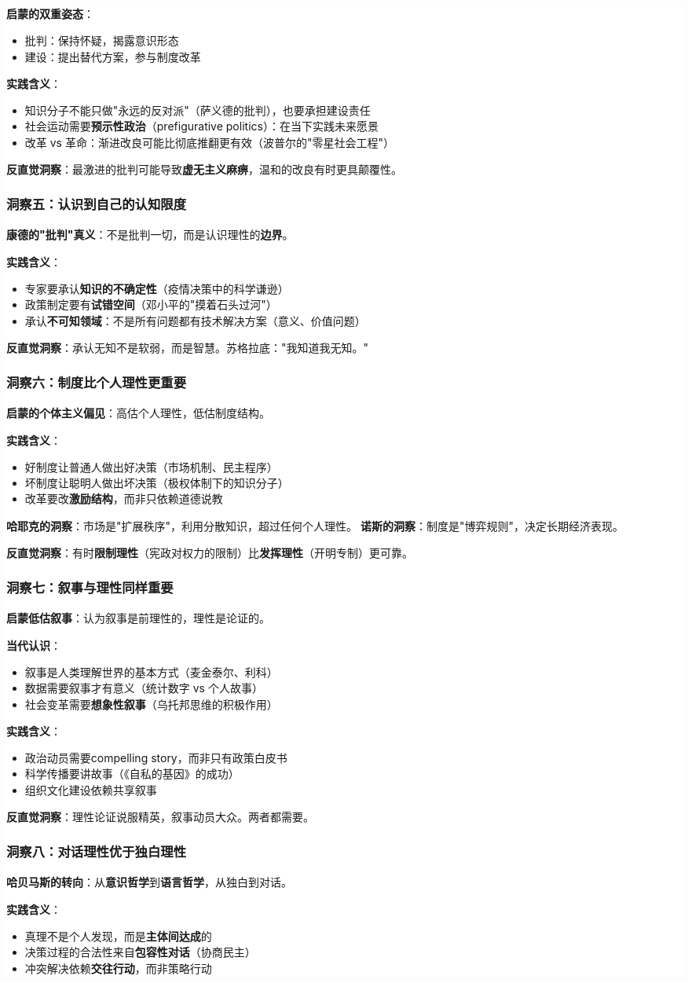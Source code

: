 **启蒙的双重姿态**：
- 批判：保持怀疑，揭露意识形态
- 建设：提出替代方案，参与制度改革

**实践含义**：
- 知识分子不能只做"永远的反对派"（萨义德的批判），也要承担建设责任
- 社会运动需要**预示性政治**（prefigurative politics）：在当下实践未来愿景
- 改革 vs 革命：渐进改良可能比彻底推翻更有效（波普尔的"零星社会工程"）

**反直觉洞察**：最激进的批判可能导致**虚无主义麻痹**，温和的改良有时更具颠覆性。

### 洞察五：认识到自己的认知限度

**康德的"批判"真义**：不是批判一切，而是认识理性的**边界**。

**实践含义**：
- 专家要承认**知识的不确定性**（疫情决策中的科学谦逊）
- 政策制定要有**试错空间**（邓小平的"摸着石头过河"）
- 承认**不可知领域**：不是所有问题都有技术解决方案（意义、价值问题）

**反直觉洞察**：承认无知不是软弱，而是智慧。苏格拉底："我知道我无知。"

### 洞察六：制度比个人理性更重要

**启蒙的个体主义偏见**：高估个人理性，低估制度结构。

**实践含义**：
- 好制度让普通人做出好决策（市场机制、民主程序）
- 坏制度让聪明人做出坏决策（极权体制下的知识分子）
- 改革要改**激励结构**，而非只依赖道德说教

**哈耶克的洞察**：市场是"扩展秩序"，利用分散知识，超过任何个人理性。
**诺斯的洞察**：制度是"博弈规则"，决定长期经济表现。

**反直觉洞察**：有时**限制理性**（宪政对权力的限制）比**发挥理性**（开明专制）更可靠。

### 洞察七：叙事与理性同样重要

**启蒙低估叙事**：认为叙事是前理性的，理性是论证的。

**当代认识**：
- 叙事是人类理解世界的基本方式（麦金泰尔、利科）
- 数据需要叙事才有意义（统计数字 vs 个人故事）
- 社会变革需要**想象性叙事**（乌托邦思维的积极作用）

**实践含义**：
- 政治动员需要compelling story，而非只有政策白皮书
- 科学传播要讲故事（《自私的基因》的成功）
- 组织文化建设依赖共享叙事

**反直觉洞察**：理性论证说服精英，叙事动员大众。两者都需要。

### 洞察八：对话理性优于独白理性

**哈贝马斯的转向**：从**意识哲学**到**语言哲学**，从独白到对话。

**实践含义**：
- 真理不是个人发现，而是**主体间达成**的
- 决策过程的合法性来自**包容性对话**（协商民主）
- 冲突解决依赖**交往行动**，而非策略行动
